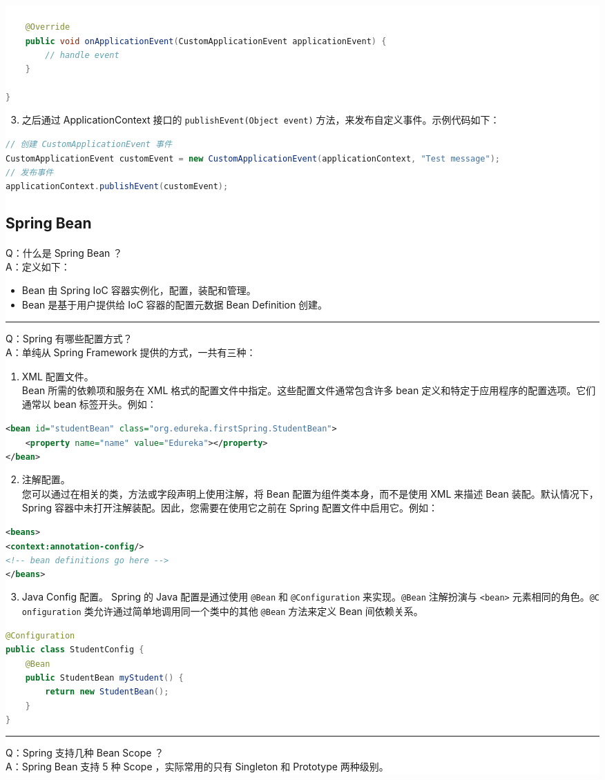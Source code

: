 ```java

    @Override  
    public void onApplicationEvent(CustomApplicationEvent applicationEvent) {  
        // handle event  
    }
    
}
```
3. 之后通过 ApplicationContext 接口的 `publishEvent(Object event)` 方法，来发布自定义事件。示例代码如下：
```java
// 创建 CustomApplicationEvent 事件
CustomApplicationEvent customEvent = new CustomApplicationEvent(applicationContext, "Test message");
// 发布事件
applicationContext.publishEvent(customEvent);
```
## Spring Bean

Q：什么是 Spring Bean ？  
A：定义如下：  
- Bean 由 Spring IoC 容器实例化，配置，装配和管理。
- Bean 是基于用户提供给 IoC 容器的配置元数据 Bean Definition 创建。
***
Q：Spring 有哪些配置方式？  
A：单纯从 Spring Framework 提供的方式，一共有三种：  
1. XML 配置文件。  
  Bean 所需的依赖项和服务在 XML 格式的配置文件中指定。这些配置文件通常包含许多 bean 定义和特定于应用程序的配置选项。它们通常以 bean 标签开头。例如：
```xml
<bean id="studentBean" class="org.edureka.firstSpring.StudentBean">
    <property name="name" value="Edureka"></property>
</bean>
```
2. 注解配置。  
  您可以通过在相关的类，方法或字段声明上使用注解，将 Bean 配置为组件类本身，而不是使用 XML 来描述 Bean 装配。默认情况下，Spring 容器中未打开注解装配。因此，您需要在使用它之前在 Spring 配置文件中启用它。例如：
```xml
<beans>
<context:annotation-config/>
<!-- bean definitions go here -->
</beans>
```
3. Java Config 配置。
  Spring 的 Java 配置是通过使用 `@Bean` 和 `@Configuration` 来实现。`@Bean` 注解扮演与 `<bean>` 元素相同的角色。`@Configuration` 类允许通过简单地调用同一个类中的其他 `@Bean` 方法来定义 Bean 间依赖关系。  
```java
@Configuration
public class StudentConfig {
    @Bean
    public StudentBean myStudent() {
        return new StudentBean();
    }
}
```
***
Q：Spring 支持几种 Bean Scope ？  
A：Spring Bean 支持 5 种 Scope ，实际常用的只有 Singleton 和 Prototype 两种级别。  
